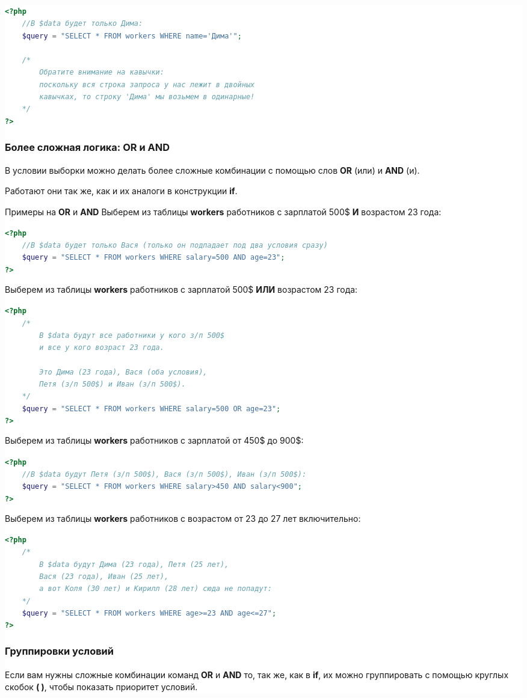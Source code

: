 ```php
<?php
	//В $data будет только Дима:
	$query = "SELECT * FROM workers WHERE name='Дима'";

	/*
		Обратите внимание на кавычки: 
		поскольку вся строка запроса у нас лежит в двойных 
		кавычках, то строку 'Дима' мы возьмем в одинарные!
	*/
?>
```
### Более сложная логика: OR и AND
В условии выборки можно делать более сложные комбинации с помощью слов **OR** (или) и **AND** (и).

Работают они так же, как и их аналоги в конструкции **if**.

Примеры на **OR** и **AND**
Выберем из таблицы **workers** работников с зарплатой 500$ **И** возрастом 23 года:

```php
<?php
	//В $data будет только Вася (только он подпадает под два условия сразу)
	$query = "SELECT * FROM workers WHERE salary=500 AND age=23";
?>
```
Выберем из таблицы **workers** работников с зарплатой 500$ **ИЛИ** возрастом 23 года:

```php
<?php
	/*
		В $data будут все работники у кого з/п 500$ 
		и все у кого возраст 23 года.

		Это Дима (23 года), Вася (оба условия), 
		Петя (з/п 500$) и Иван (з/п 500$).
	*/
	$query = "SELECT * FROM workers WHERE salary=500 OR age=23";
?>
```
Выберем из таблицы **workers** работников с зарплатой от 450$ до 900$:

```php
<?php
	//В $data будут Петя (з/п 500$), Вася (з/п 500$), Иван (з/п 500$):
	$query = "SELECT * FROM workers WHERE salary>450 AND salary<900";
?>
```
Выберем из таблицы **workers** работников с возрастом от 23 до 27 лет включительно:

```php
<?php
	/*
		В $data будут Дима (23 года), Петя (25 лет),
 		Вася (23 года), Иван (25 лет),
		а вот Коля (30 лет) и Кирилл (28 лет) сюда не попадут:
	*/
	$query = "SELECT * FROM workers WHERE age>=23 AND age<=27";
?>
```
### Группировки условий
Если вам нужны сложные комбинации команд **OR** и **AND** то, так же, как в **if**, их можно группировать с помощью круглых скобок 
**( )**, чтобы показать приоритет условий.
